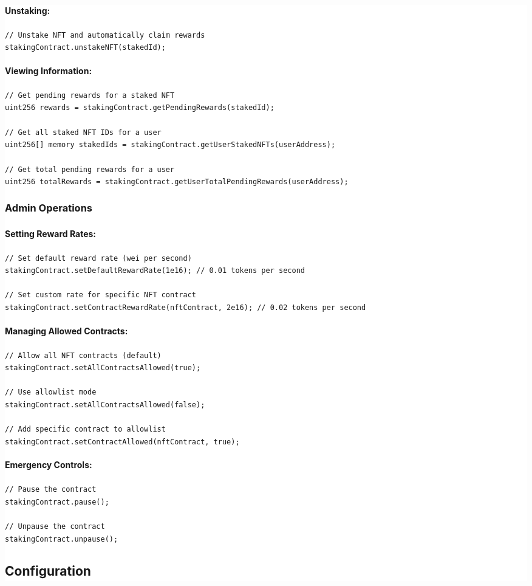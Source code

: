 #### Unstaking:
```solidity
// Unstake NFT and automatically claim rewards
stakingContract.unstakeNFT(stakedId);
```

#### Viewing Information:
```solidity
// Get pending rewards for a staked NFT
uint256 rewards = stakingContract.getPendingRewards(stakedId);

// Get all staked NFT IDs for a user
uint256[] memory stakedIds = stakingContract.getUserStakedNFTs(userAddress);

// Get total pending rewards for a user
uint256 totalRewards = stakingContract.getUserTotalPendingRewards(userAddress);
```

### Admin Operations

#### Setting Reward Rates:
```solidity
// Set default reward rate (wei per second)
stakingContract.setDefaultRewardRate(1e16); // 0.01 tokens per second

// Set custom rate for specific NFT contract
stakingContract.setContractRewardRate(nftContract, 2e16); // 0.02 tokens per second
```

#### Managing Allowed Contracts:
```solidity
// Allow all NFT contracts (default)
stakingContract.setAllContractsAllowed(true);

// Use allowlist mode
stakingContract.setAllContractsAllowed(false);

// Add specific contract to allowlist
stakingContract.setContractAllowed(nftContract, true);
```

#### Emergency Controls:
```solidity
// Pause the contract
stakingContract.pause();

// Unpause the contract
stakingContract.unpause();
```

## Configuration
